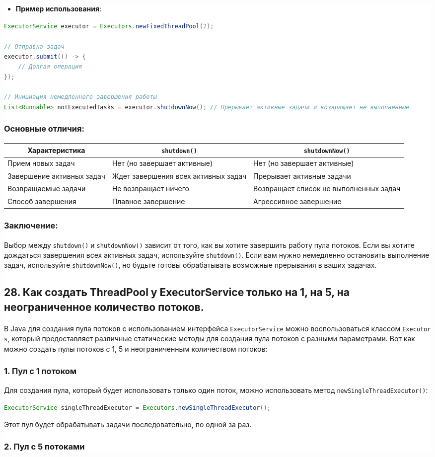- **Пример использования**:

```java
ExecutorService executor = Executors.newFixedThreadPool(2);

// Отправка задач
executor.submit(() -> {
    // Долгая операция
});

// Инициация немедленного завершения работы
List<Runnable> notExecutedTasks = executor.shutdownNow(); // Прерывает активные задачи и возвращает не выполненные
```

### Основные отличия:

| Характеристика            | `shutdown()`                          | `shutdownNow()`                       |
|---------------------------|---------------------------------------|---------------------------------------|
| Прием новых задач         | Нет (но завершает активные)          | Нет (но завершает активные)          |
| Завершение активных задач | Ждет завершения всех активных задач   | Прерывает активные задачи              |
| Возвращаемые задачи       | Не возвращает ничего                  | Возвращает список не выполненных задач |
| Способ завершения          | Плавное завершение                    | Агрессивное завершение                |

### Заключение:

Выбор между `shutdown()` и `shutdownNow()` зависит от того, как вы хотите завершить работу пула потоков. Если вы хотите дождаться завершения всех активных задач, используйте `shutdown()`. Если вам нужно немедленно остановить выполнение задач, используйте `shutdownNow()`, но будьте готовы обрабатывать возможные прерывания в ваших задачах.

## 28. Как создать ThreadPool у ExecutorService только на 1, на 5, на неограниченное количество потоков.
В Java для создания пула потоков с использованием интерфейса `ExecutorService` можно воспользоваться классом `Executors`, который предоставляет различные статические методы для создания пула потоков с разными параметрами. Вот как можно создать пулы потоков с 1, 5 и неограниченным количеством потоков:

### 1. Пул с 1 потоком

Для создания пула, который будет использовать только один поток, можно использовать метод `newSingleThreadExecutor()`:

```java
ExecutorService singleThreadExecutor = Executors.newSingleThreadExecutor();
```

Этот пул будет обрабатывать задачи последовательно, по одной за раз.

### 2. Пул с 5 потоками
